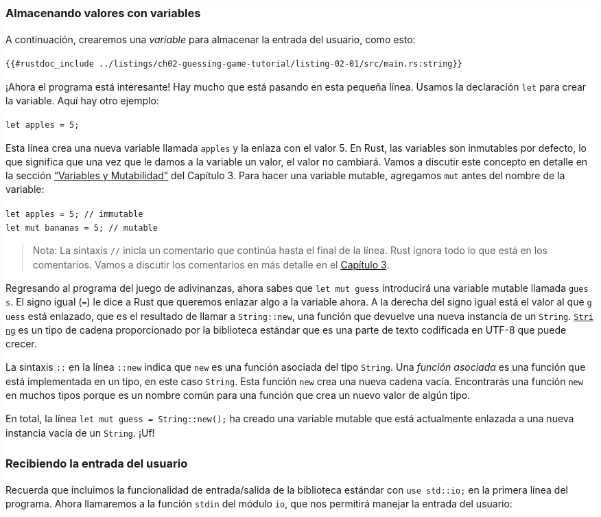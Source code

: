 ### Almacenando valores con variables

A continuación, crearemos una *variable* para almacenar la entrada del usuario,
como esto:

```rust,ignore
{{#rustdoc_include ../listings/ch02-guessing-game-tutorial/listing-02-01/src/main.rs:string}}
```

¡Ahora el programa está interesante! Hay mucho que está pasando en esta pequeña
línea. Usamos la declaración `let` para crear la variable. Aquí hay otro
ejemplo:

```rust,ignore
let apples = 5;
```

Esta línea crea una nueva variable llamada `apples` y la enlaza con el valor 5.
En Rust, las variables son inmutables por defecto, lo que significa que una vez
que le damos a la variable un valor, el valor no cambiará. Vamos a discutir
este concepto en detalle en la sección [“Variables y Mutabilidad”][variables-y-mutabilidad]
del Capítulo 3. Para hacer una variable mutable, agregamos `mut` antes del 
nombre de la variable:

```rust,ignore
let apples = 5; // immutable
let mut bananas = 5; // mutable
```

> Nota: La sintaxis `//` inicia un comentario que continúa hasta el final de la
> línea. Rust ignora todo lo que está en los comentarios. Vamos a discutir los
> comentarios en más detalle en el [Capítulo 3][comments].

Regresando al programa del juego de adivinanzas, ahora sabes que `let mut guess`
introducirá una variable mutable llamada `guess`. El signo igual (`=`) le dice
a Rust que queremos enlazar algo a la variable ahora. A la derecha del signo
igual está el valor al que `guess` está enlazado, que es el resultado de llamar
a `String::new`, una función que devuelve una nueva instancia de un `String`.
[`String`][string] es un tipo de cadena proporcionado por la
biblioteca estándar que es una parte de texto codificada en UTF-8 que puede
crecer.

La sintaxis `::` en la línea `::new` indica que `new` es una función asociada
del tipo `String`. Una *función asociada* es una función que está implementada
en un tipo, en este caso `String`. Esta función `new` crea una nueva cadena 
vacía. Encontrarás una función `new` en muchos tipos porque es un nombre
común para una función que crea un nuevo valor de algún tipo.

En total, la línea `let mut guess = String::new();` ha creado una variable
mutable que está actualmente enlazada a una nueva instancia vacía de un
`String`. ¡Uf!

### Recibiendo la entrada del usuario

Recuerda que incluimos la funcionalidad de entrada/salida de la biblioteca
estándar con `use std::io;` en la primera línea del programa. Ahora llamaremos
a la función `stdin` del módulo `io`, que nos permitirá manejar la entrada del
usuario:


[prelude]: https://doc.rust-lang.org/std/prelude/index.html
[variables-y-mutabilidad]: ch03-01-variables-and-mutability.html#variables-y-mutabilidad
[comments]: ch03-04-comments.html
[string]: https://doc.rust-lang.org/std/string/struct.String.html
[iostdin]: https://doc.rust-lang.org/std/io/struct.Stdin.html
[read_line]: https://doc.rust-lang.org/std/io/struct.Stdin.html#method.read_line
[result]: https://doc.rust-lang.org/std/result/enum.Result.html
[enums]: ch06-00-enums.html
[expect]: https://doc.rust-lang.org/std/result/enum.Result.html#method.expect
[recover]: ch09-02-recoverable-errors-with-result.html
[randcrate]: https://crates.io/crates/rand
[semver]: http://semver.org
[cratesio]: https://crates.io/
[doccargo]: http://doc.crates.io
[doccratesio]: http://doc.crates.io/crates-io.html
[match]: ch06-02-match.html
[shadowing]: ch03-01-variables-and-mutability.html#shadowing
[parse]: https://doc.rust-lang.org/std/primitive.str.html#method.parse
[integers]: ch03-02-data-types.html#tipos-de-enteros